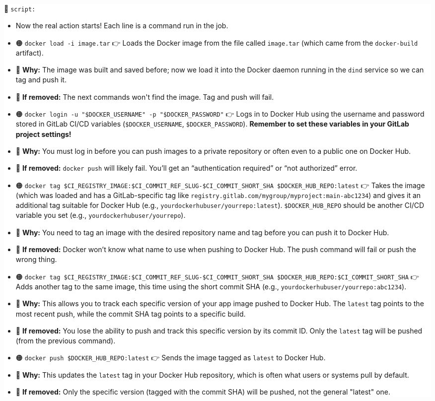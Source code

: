 🔸 `script:`
*   Now the real action starts! Each line is a command run in the job.

*   🟠 `docker load -i image.tar`
    👉 Loads the Docker image from the file called `image.tar` (which came from the `docker-build` artifact).
*   🧠 **Why:**
    The image was built and saved before; now we load it into the Docker daemon running in the `dind` service so we can tag and push it.
*   🧠 **If removed:**
    The next commands won't find the image. Tag and push will fail.

*   🟠 `docker login -u "$DOCKER_USERNAME" -p "$DOCKER_PASSWORD"`
    👉 Logs in to Docker Hub using the username and password stored in GitLab CI/CD variables (`$DOCKER_USERNAME`, `$DOCKER_PASSWORD`). **Remember to set these variables in your GitLab project settings!**
*   🧠 **Why:**
    You must log in before you can push images to a private repository or often even to a public one on Docker Hub.
*   🧠 **If removed:**
    `docker push` will likely fail. You’ll get an “authentication required” or “not authorized” error.

*   🟠 `docker tag $CI_REGISTRY_IMAGE:$CI_COMMIT_REF_SLUG-$CI_COMMIT_SHORT_SHA $DOCKER_HUB_REPO:latest`
    👉 Takes the image (which was loaded and has a GitLab-specific tag like `registry.gitlab.com/mygroup/myproject:main-abc1234`) and gives it an additional tag suitable for Docker Hub (e.g., `yourdockerhubuser/yourrepo:latest`). `$DOCKER_HUB_REPO` should be another CI/CD variable you set (e.g., `yourdockerhubuser/yourrepo`).
*   🧠 **Why:**
    You need to tag an image with the desired repository name and tag before you can push it to Docker Hub.
*   🧠 **If removed:**
    Docker won’t know what name to use when pushing to Docker Hub. The push command will fail or push the wrong thing.

*   🟠 `docker tag $CI_REGISTRY_IMAGE:$CI_COMMIT_REF_SLUG-$CI_COMMIT_SHORT_SHA $DOCKER_HUB_REPO:$CI_COMMIT_SHORT_SHA`
    👉 Adds another tag to the same image, this time using the short commit SHA (e.g., `yourdockerhubuser/yourrepo:abc1234`).
*   🧠 **Why:**
    This allows you to track each specific version of your app image pushed to Docker Hub. The `latest` tag points to the most recent push, while the commit SHA tag points to a specific build.
*   🧠 **If removed:**
    You lose the ability to push and track this specific version by its commit ID. Only the `latest` tag will be pushed (from the previous command).

*   🟠 `docker push $DOCKER_HUB_REPO:latest`
    👉 Sends the image tagged as `latest` to Docker Hub.
*   🧠 **Why:**
    This updates the `latest` tag in your Docker Hub repository, which is often what users or systems pull by default.
*   🧠 **If removed:**
    Only the specific version (tagged with the commit SHA) will be pushed, not the general "latest" one.
